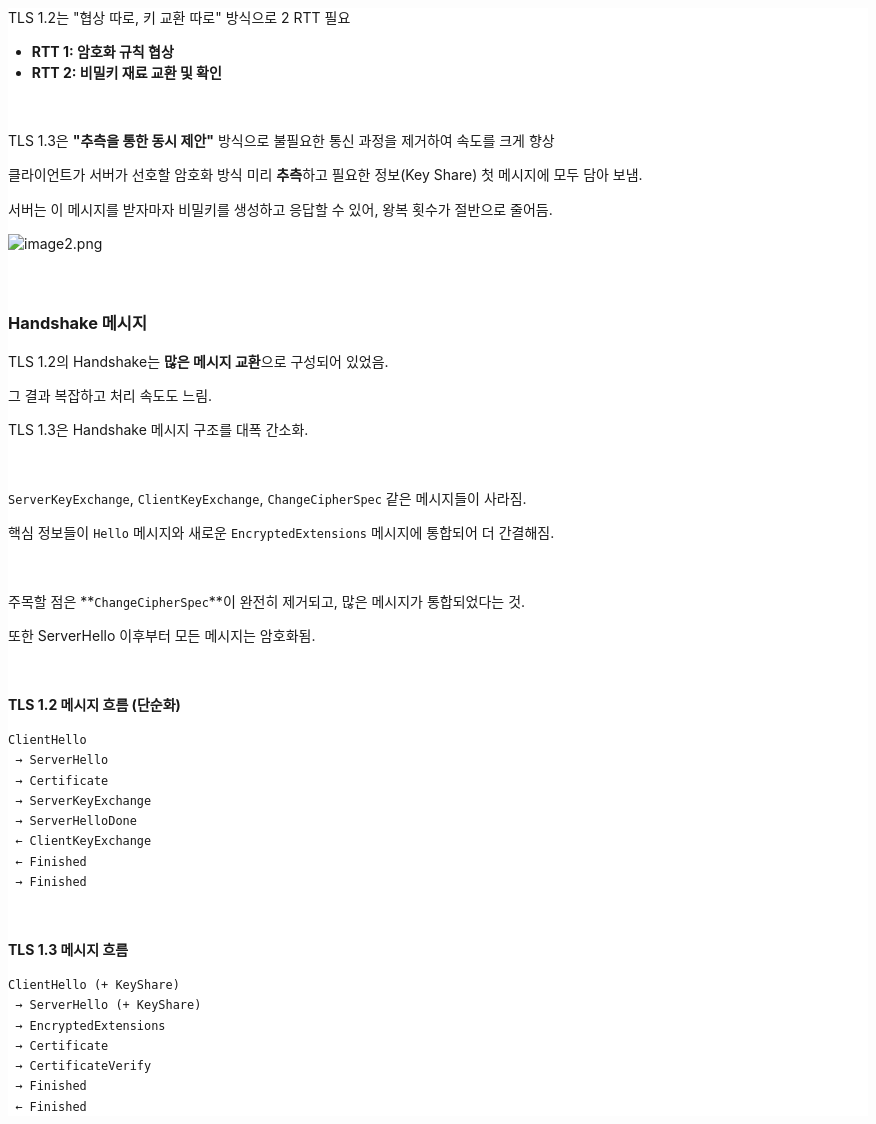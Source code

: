 TLS 1.2는 "협상 따로, 키 교환 따로" 방식으로 2 RTT 필요

- **RTT 1: 암호화 규칙 협상**
- **RTT 2: 비밀키 재료 교환 및 확인**

<br>

TLS 1.3은  **"추측을 통한 동시 제안"** 방식으로 불필요한 통신 과정을 제거하여 속도를 크게 향상

클라이언트가 서버가 선호할 암호화 방식 미리 **추측**하고 필요한 정보(Key Share) 첫 메시지에 모두 담아 보냄.

서버는 이 메시지를 받자마자 비밀키를 생성하고 응답할 수 있어, 왕복 횟수가 절반으로 줄어듬.

![image2.png](./img/image2.png)

<br>

### Handshake 메시지

TLS 1.2의 Handshake는 **많은 메시지 교환**으로 구성되어 있었음.

그 결과 복잡하고 처리 속도도 느림.

TLS 1.3은 Handshake 메시지 구조를 대폭 간소화.

<br>

`ServerKeyExchange`, `ClientKeyExchange`, `ChangeCipherSpec` 같은 메시지들이 사라짐.

핵심 정보들이 `Hello` 메시지와 새로운 `EncryptedExtensions` 메시지에 통합되어 더 간결해짐.

<br>

주목할 점은 **`ChangeCipherSpec`**이 완전히 제거되고, 많은 메시지가 통합되었다는 것. 

또한 ServerHello 이후부터 모든 메시지는 암호화됨.

<br>

**TLS 1.2 메시지 흐름 (단순화)**

```
ClientHello
 → ServerHello
 → Certificate
 → ServerKeyExchange
 → ServerHelloDone
 ← ClientKeyExchange
 ← Finished
 → Finished
```

<br>

**TLS 1.3 메시지 흐름**

```
ClientHello (+ KeyShare)
 → ServerHello (+ KeyShare)
 → EncryptedExtensions
 → Certificate
 → CertificateVerify
 → Finished
 ← Finished
```
